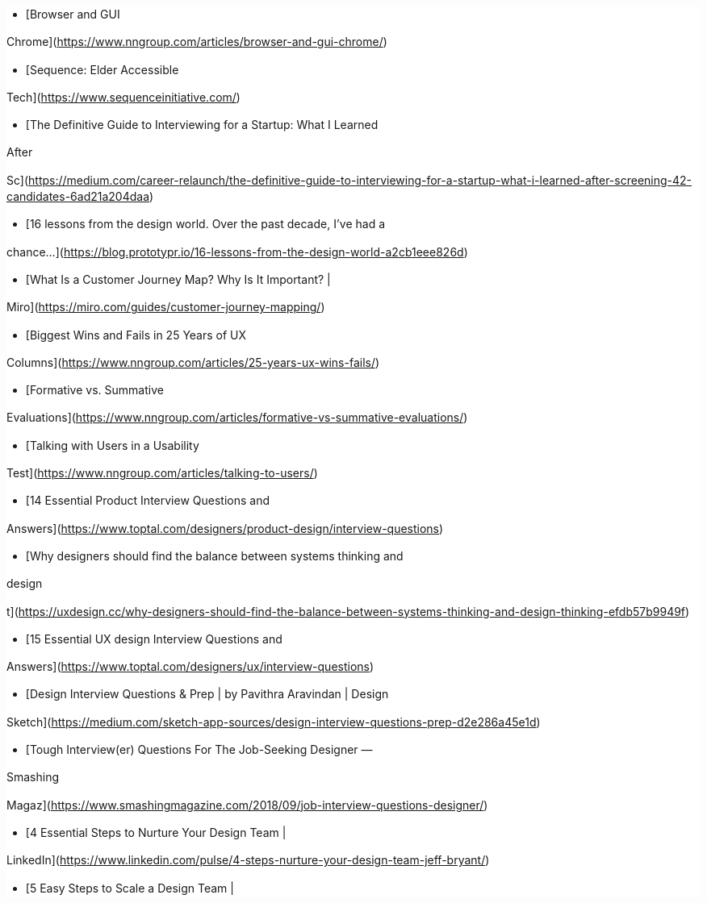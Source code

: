 - [Browser and GUI

Chrome](https://www.nngroup.com/articles/browser-and-gui-chrome/)

- [Sequence: Elder Accessible

Tech](https://www.sequenceinitiative.com/)

- [The Definitive Guide to Interviewing for a Startup: What I Learned

After

Sc](https://medium.com/career-relaunch/the-definitive-guide-to-interviewing-for-a-startup-what-i-learned-after-screening-42-candidates-6ad21a204daa)

- [16 lessons from the design world. Over the past decade, I’ve had a

chance…](https://blog.prototypr.io/16-lessons-from-the-design-world-a2cb1eee826d)

- [What Is a Customer Journey Map? Why Is It Important? |

Miro](https://miro.com/guides/customer-journey-mapping/)

- [Biggest Wins and Fails in 25 Years of UX

Columns](https://www.nngroup.com/articles/25-years-ux-wins-fails/)

- [Formative vs. Summative

Evaluations](https://www.nngroup.com/articles/formative-vs-summative-evaluations/)

- [Talking with Users in a Usability

Test](https://www.nngroup.com/articles/talking-to-users/)

- [14 Essential Product Interview Questions and

Answers](https://www.toptal.com/designers/product-design/interview-questions)

- [Why designers should find the balance between systems thinking and

design

t](https://uxdesign.cc/why-designers-should-find-the-balance-between-systems-thinking-and-design-thinking-efdb57b9949f)

- [15 Essential UX design Interview Questions and

Answers](https://www.toptal.com/designers/ux/interview-questions)

- [Design Interview Questions & Prep | by Pavithra Aravindan | Design

Sketch](https://medium.com/sketch-app-sources/design-interview-questions-prep-d2e286a45e1d)

- [Tough Interview(er) Questions For The Job-Seeking Designer —

Smashing

Magaz](https://www.smashingmagazine.com/2018/09/job-interview-questions-designer/)

- [4 Essential Steps to Nurture Your Design Team |

LinkedIn](https://www.linkedin.com/pulse/4-steps-nurture-your-design-team-jeff-bryant/)

- [5 Easy Steps to Scale a Design Team |
